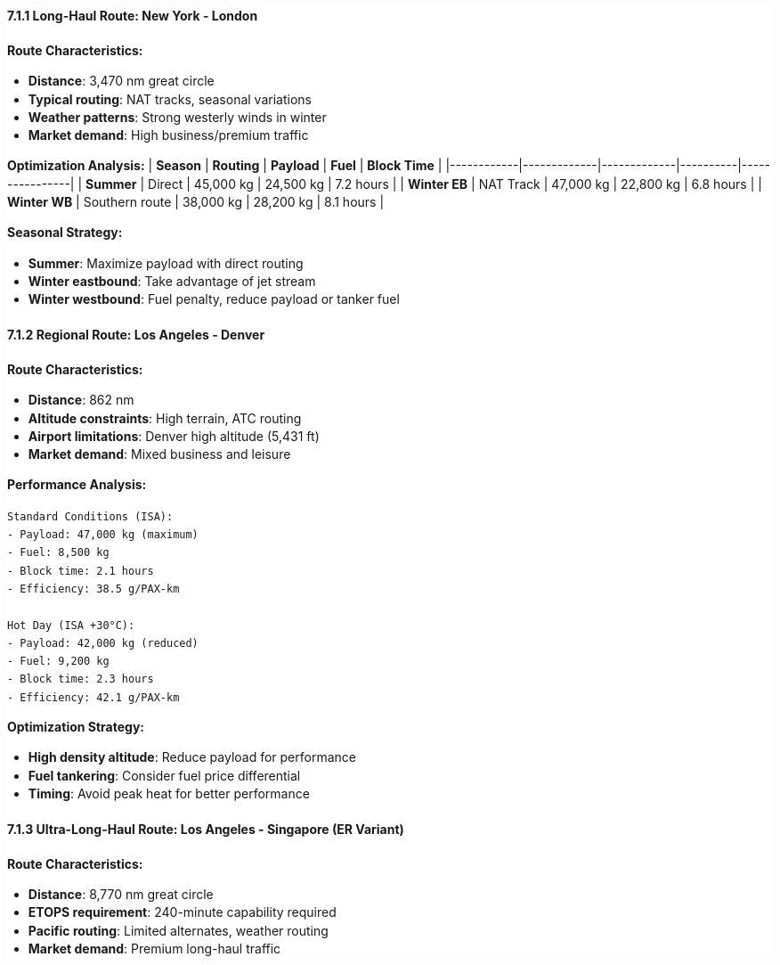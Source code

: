 #### 7.1.1 Long-Haul Route: New York - London

**Route Characteristics:**
- **Distance**: 3,470 nm great circle
- **Typical routing**: NAT tracks, seasonal variations
- **Weather patterns**: Strong westerly winds in winter
- **Market demand**: High business/premium traffic

**Optimization Analysis:**
| **Season** | **Routing** | **Payload** | **Fuel** | **Block Time** |
|------------|-------------|-------------|----------|----------------|
| **Summer** | Direct | 45,000 kg | 24,500 kg | 7.2 hours |
| **Winter EB** | NAT Track | 47,000 kg | 22,800 kg | 6.8 hours |
| **Winter WB** | Southern route | 38,000 kg | 28,200 kg | 8.1 hours |

**Seasonal Strategy:**
- **Summer**: Maximize payload with direct routing
- **Winter eastbound**: Take advantage of jet stream
- **Winter westbound**: Fuel penalty, reduce payload or tanker fuel

#### 7.1.2 Regional Route: Los Angeles - Denver

**Route Characteristics:**
- **Distance**: 862 nm
- **Altitude constraints**: High terrain, ATC routing
- **Airport limitations**: Denver high altitude (5,431 ft)
- **Market demand**: Mixed business and leisure

**Performance Analysis:**
```
Standard Conditions (ISA):
- Payload: 47,000 kg (maximum)
- Fuel: 8,500 kg
- Block time: 2.1 hours
- Efficiency: 38.5 g/PAX-km

Hot Day (ISA +30°C):
- Payload: 42,000 kg (reduced)
- Fuel: 9,200 kg
- Block time: 2.3 hours
- Efficiency: 42.1 g/PAX-km
```

**Optimization Strategy:**
- **High density altitude**: Reduce payload for performance
- **Fuel tankering**: Consider fuel price differential
- **Timing**: Avoid peak heat for better performance

#### 7.1.3 Ultra-Long-Haul Route: Los Angeles - Singapore (ER Variant)

**Route Characteristics:**
- **Distance**: 8,770 nm great circle
- **ETOPS requirement**: 240-minute capability required
- **Pacific routing**: Limited alternates, weather routing
- **Market demand**: Premium long-haul traffic
